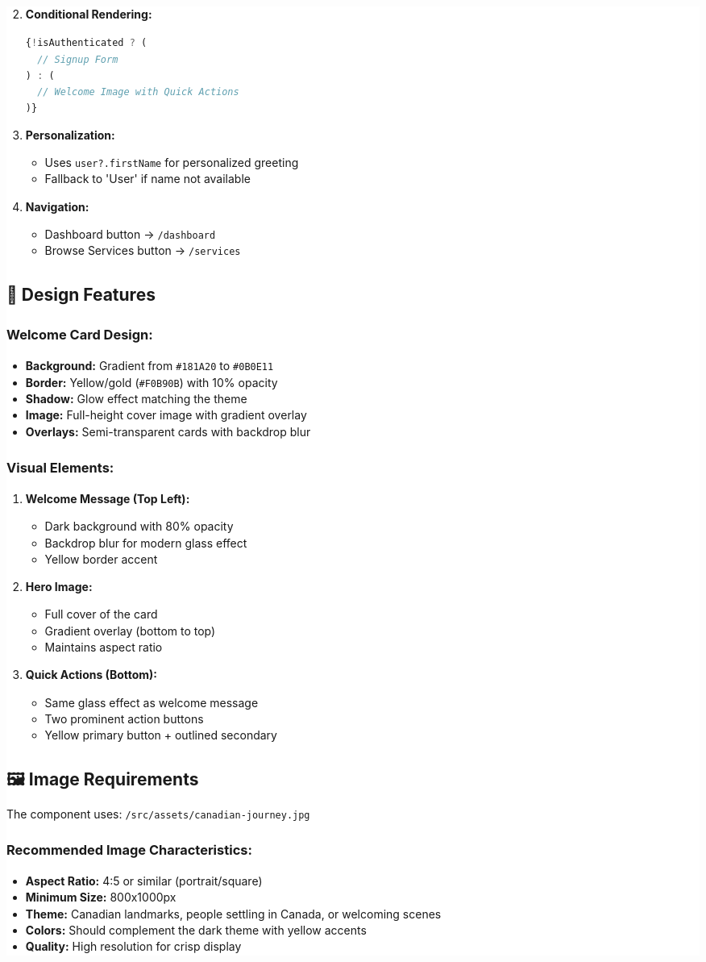 2. **Conditional Rendering:**
   ```typescript
   {!isAuthenticated ? (
     // Signup Form
   ) : (
     // Welcome Image with Quick Actions
   )}
   ```

3. **Personalization:**
   - Uses `user?.firstName` for personalized greeting
   - Fallback to 'User' if name not available

4. **Navigation:**
   - Dashboard button → `/dashboard`
   - Browse Services button → `/services`

## 🎨 Design Features

### Welcome Card Design:
- **Background:** Gradient from `#181A20` to `#0B0E11`
- **Border:** Yellow/gold (`#F0B90B`) with 10% opacity
- **Shadow:** Glow effect matching the theme
- **Image:** Full-height cover image with gradient overlay
- **Overlays:** Semi-transparent cards with backdrop blur

### Visual Elements:
1. **Welcome Message (Top Left):**
   - Dark background with 80% opacity
   - Backdrop blur for modern glass effect
   - Yellow border accent

2. **Hero Image:**
   - Full cover of the card
   - Gradient overlay (bottom to top)
   - Maintains aspect ratio

3. **Quick Actions (Bottom):**
   - Same glass effect as welcome message
   - Two prominent action buttons
   - Yellow primary button + outlined secondary

## 🖼️ Image Requirements

The component uses: `/src/assets/canadian-journey.jpg`

### Recommended Image Characteristics:
- **Aspect Ratio:** 4:5 or similar (portrait/square)
- **Minimum Size:** 800x1000px
- **Theme:** Canadian landmarks, people settling in Canada, or welcoming scenes
- **Colors:** Should complement the dark theme with yellow accents
- **Quality:** High resolution for crisp display
